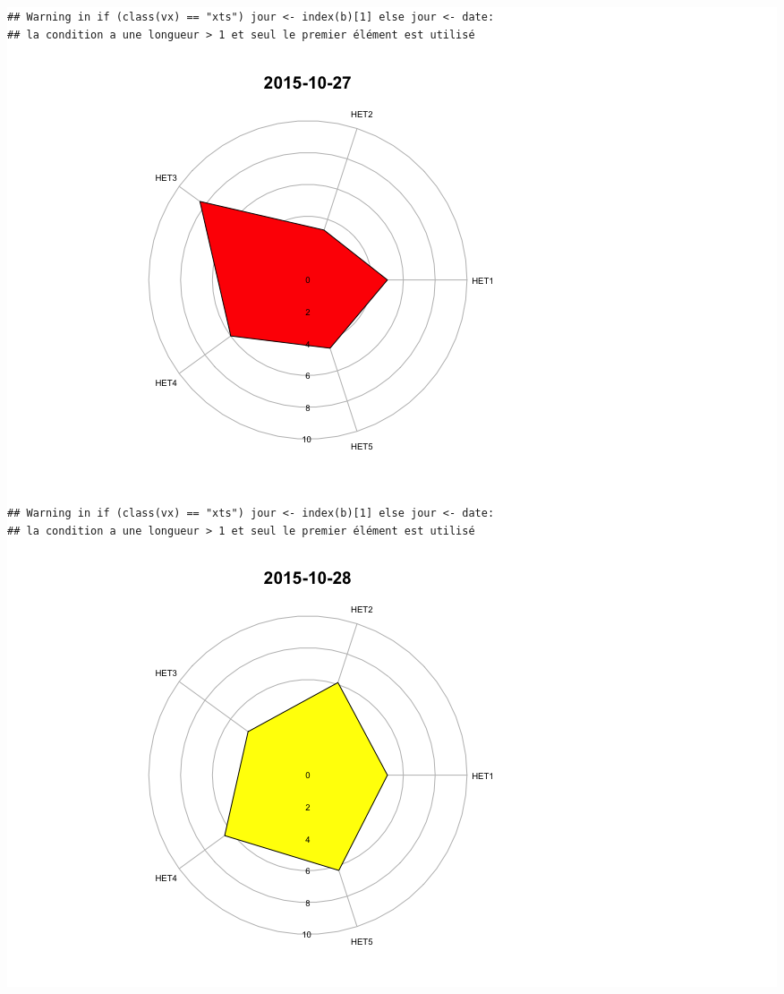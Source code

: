 ```
## Warning in if (class(vx) == "xts") jour <- index(b)[1] else jour <- date:
## la condition a une longueur > 1 et seul le premier élément est utilisé
```

![](indicateurs_files/figure-html/unnamed-chunk-9-27.png)

```
## Warning in if (class(vx) == "xts") jour <- index(b)[1] else jour <- date:
## la condition a une longueur > 1 et seul le premier élément est utilisé
```

![](indicateurs_files/figure-html/unnamed-chunk-9-28.png)
